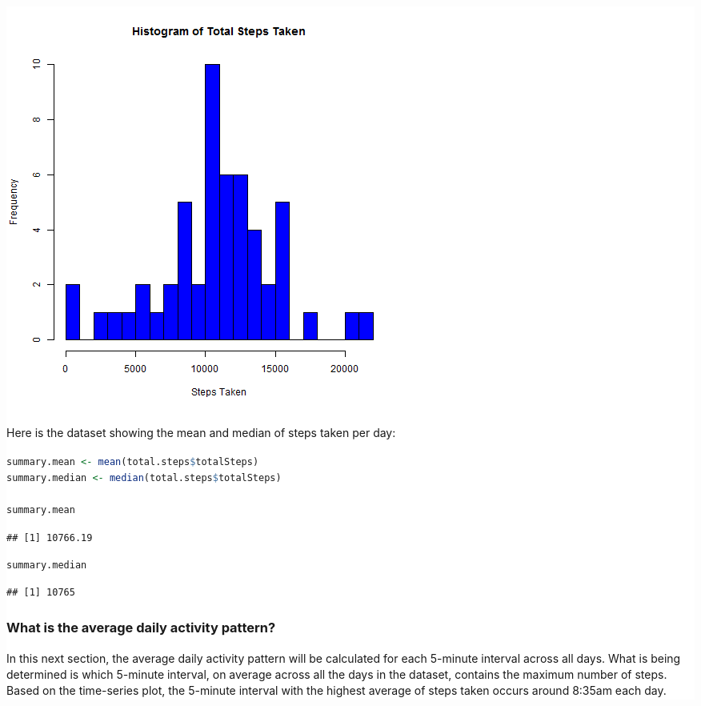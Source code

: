 ![plot of chunk unnamed-chunk-3](figure/unnamed-chunk-3-1.png) 

Here is the dataset showing the mean and median of steps taken per day:


```r
summary.mean <- mean(total.steps$totalSteps)
summary.median <- median(total.steps$totalSteps)

summary.mean
```

```
## [1] 10766.19
```

```r
summary.median
```

```
## [1] 10765
```

### What is the average daily activity pattern?

In this next section, the average daily activity pattern will be calculated for each 5-minute interval across all days.  What is being determined is which 5-minute interval, on average across all the days in the dataset, contains the maximum number of steps.  Based on the time-series plot, the 5-minute interval with the highest average of steps taken occurs around 8:35am each day.
